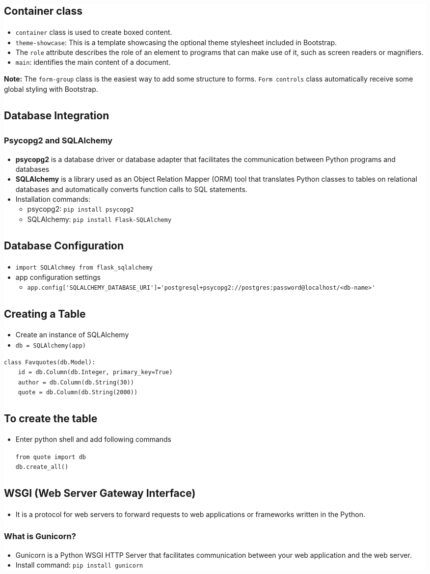 ## Container class
* `container` class is used to create boxed content.
* `theme-showcase`: This is a template showcasing the optional theme stylesheet included in Bootstrap.
* The `role` attribute describes the role of an element to programs that can make use of it, such as screen readers or magnifiers.
* `main`: identifies the main content of a document.

**Note:** The `form-group` class is the easiest way to add some structure to forms. `Form controls` class automatically receive some global styling with Bootstrap.

## Database Integration
### Psycopg2 and SQLAlchemy
* **psycopg2** is a database driver or database adapter that facilitates the communication between Python programs and databases
* **SQLAlchemy** is a library used as an Object Relation Mapper (ORM) tool that translates Python classes to tables on relational databases and automatically converts function calls to SQL statements.
* Installation commands:
	* psycopg2: `pip install psycopg2`
	* SQLAlchemy: `pip install Flask-SQLAlchemy`

## Database Configuration
* `import SQLAlchmey from flask_sqlalchemy`
* app configuration settings
	* `app.config['SQLALCHEMY_DATABASE_URI']='postgresql+psycopg2://postgres:password@localhost/<db-name>'`

## Creating a Table
* Create an instance of SQLAlchemy
* `db = SQLAlchemy(app)`
```
class Favquotes(db.Model):
	id = db.Column(db.Integer, primary_key=True)
	author = db.Column(db.String(30))
	quote = db.Column(db.String(2000))
```
## To create the table 
* Enter python shell and add following commands
	```
	from quote import db
	db.create_all()
	```
## WSGI (Web Server Gateway Interface)
* It is a protocol for web servers to forward requests to web applications or frameworks written in the Python.
### What is Gunicorn?
* Gunicorn is a Python WSGI HTTP Server that facilitates communication between your web application and the web server.
* Install command: `pip install gunicorn`

